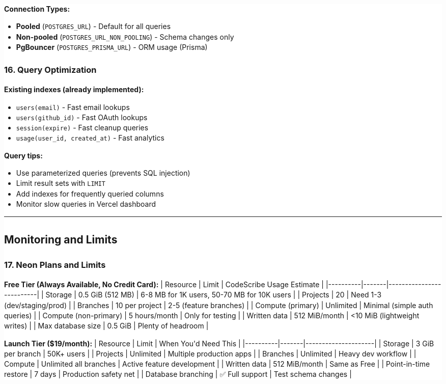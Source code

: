 **Connection Types:**
- **Pooled** (`POSTGRES_URL`) - Default for all queries
- **Non-pooled** (`POSTGRES_URL_NON_POOLING`) - Schema changes only
- **PgBouncer** (`POSTGRES_PRISMA_URL`) - ORM usage (Prisma)

### 16. Query Optimization

**Existing indexes (already implemented):**
- `users(email)` - Fast email lookups
- `users(github_id)` - Fast OAuth lookups
- `session(expire)` - Fast cleanup queries
- `usage(user_id, created_at)` - Fast analytics

**Query tips:**
- Use parameterized queries (prevents SQL injection)
- Limit result sets with `LIMIT`
- Add indexes for frequently queried columns
- Monitor slow queries in Vercel dashboard

---

## Monitoring and Limits

### 17. Neon Plans and Limits

**Free Tier (Always Available, No Credit Card):**
| Resource | Limit | CodeScribe Usage Estimate |
|----------|-------|--------------------------|
| Storage | 0.5 GiB (512 MB) | 6-8 MB for 1K users, 50-70 MB for 10K users |
| Projects | 20 | Need 1-3 (dev/staging/prod) |
| Branches | 10 per project | 2-5 (feature branches) |
| Compute (primary) | Unlimited | Minimal (simple auth queries) |
| Compute (non-primary) | 5 hours/month | Only for testing |
| Written data | 512 MiB/month | <10 MiB (lightweight writes) |
| Max database size | 0.5 GiB | Plenty of headroom |

**Launch Tier ($19/month):**
| Resource | Limit | When You'd Need This |
|----------|-------|---------------------|
| Storage | 3 GiB per branch | 50K+ users |
| Projects | Unlimited | Multiple production apps |
| Branches | Unlimited | Heavy dev workflow |
| Compute | Unlimited all branches | Active feature development |
| Written data | 512 MiB/month | Same as Free |
| Point-in-time restore | 7 days | Production safety net |
| Database branching | ✅ Full support | Test schema changes |
